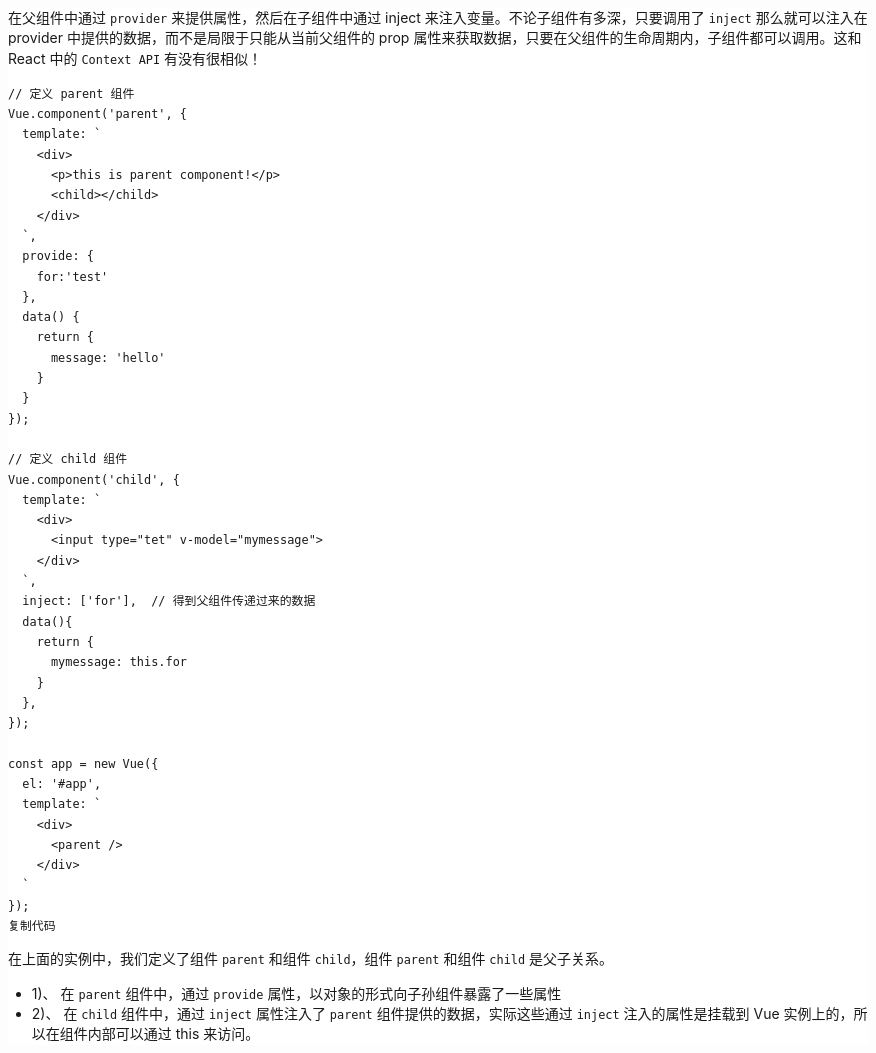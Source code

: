 在父组件中通过 `provider` 来提供属性，然后在子组件中通过 inject 来注入变量。不论子组件有多深，只要调用了 `inject` 那么就可以注入在 provider 中提供的数据，而不是局限于只能从当前父组件的 prop 属性来获取数据，只要在父组件的生命周期内，子组件都可以调用。这和 React 中的 `Context API` 有没有很相似！

```
// 定义 parent 组件
Vue.component('parent', {
  template: `
    <div>
      <p>this is parent component!</p>
      <child></child>
    </div>
  `,
  provide: {
    for:'test'
  },
  data() {
    return {
      message: 'hello'
    }
  }
});

// 定义 child 组件
Vue.component('child', {
  template: `
    <div>
      <input type="tet" v-model="mymessage"> 
    </div>
  `,
  inject: ['for'],	// 得到父组件传递过来的数据
  data(){
    return {
      mymessage: this.for
    }
  },
});

const app = new Vue({
  el: '#app',
  template: `
    <div>
      <parent />
    </div>
  `
});
复制代码
```

在上面的实例中，我们定义了组件 `parent` 和组件 `child`，组件 `parent` 和组件 `child` 是父子关系。

- 1)、 在 `parent` 组件中，通过 `provide` 属性，以对象的形式向子孙组件暴露了一些属性
- 2)、 在 `child` 组件中，通过 `inject` 属性注入了 `parent` 组件提供的数据，实际这些通过 `inject` 注入的属性是挂载到 Vue 实例上的，所以在组件内部可以通过 this 来访问。
